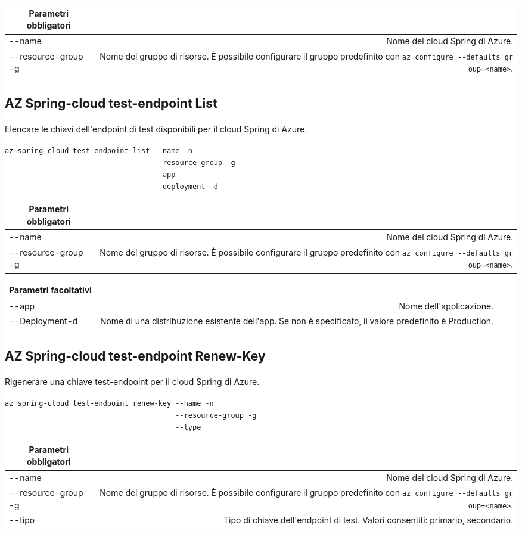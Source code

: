 | Parametri obbligatori | |
| --- | ---: |
| --name | Nome del cloud Spring di Azure. |
| --resource-group -g | Nome del gruppo di risorse.  È possibile configurare il gruppo predefinito con `az configure --defaults group=<name>`. |

## <a name="az-spring-cloud-test-endpoint-list"></a>AZ Spring-cloud test-endpoint List 

Elencare le chiavi dell'endpoint di test disponibili per il cloud Spring di Azure.

```cli
az spring-cloud test-endpoint list --name -n
                                   --resource-group -g
                                   --app
                                   --deployment -d
```

| Parametri obbligatori | |
| --- | ---: |
| --name | Nome del cloud Spring di Azure. |
| --resource-group -g | Nome del gruppo di risorse.  È possibile configurare il gruppo predefinito con `az configure --defaults group=<name>`. |

| Parametri facoltativi | |
| --- | ---: |
| --app | Nome dell'applicazione. |
| --Deployment-d | Nome di una distribuzione esistente dell'app.  Se non è specificato, il valore predefinito è Production. |

## <a name="az-spring-cloud-test-endpoint-renew-key"></a>AZ Spring-cloud test-endpoint Renew-Key

Rigenerare una chiave test-endpoint per il cloud Spring di Azure.

```cli
az spring-cloud test-endpoint renew-key --name -n
                                        --resource-group -g
                                        --type
```

| Parametri obbligatori | |
| --- | ---: |
| --name | Nome del cloud Spring di Azure. |
| --resource-group -g | Nome del gruppo di risorse.  È possibile configurare il gruppo predefinito con `az configure --defaults group=<name>`. |
| --tipo | Tipo di chiave dell'endpoint di test.  Valori consentiti: primario, secondario. |
